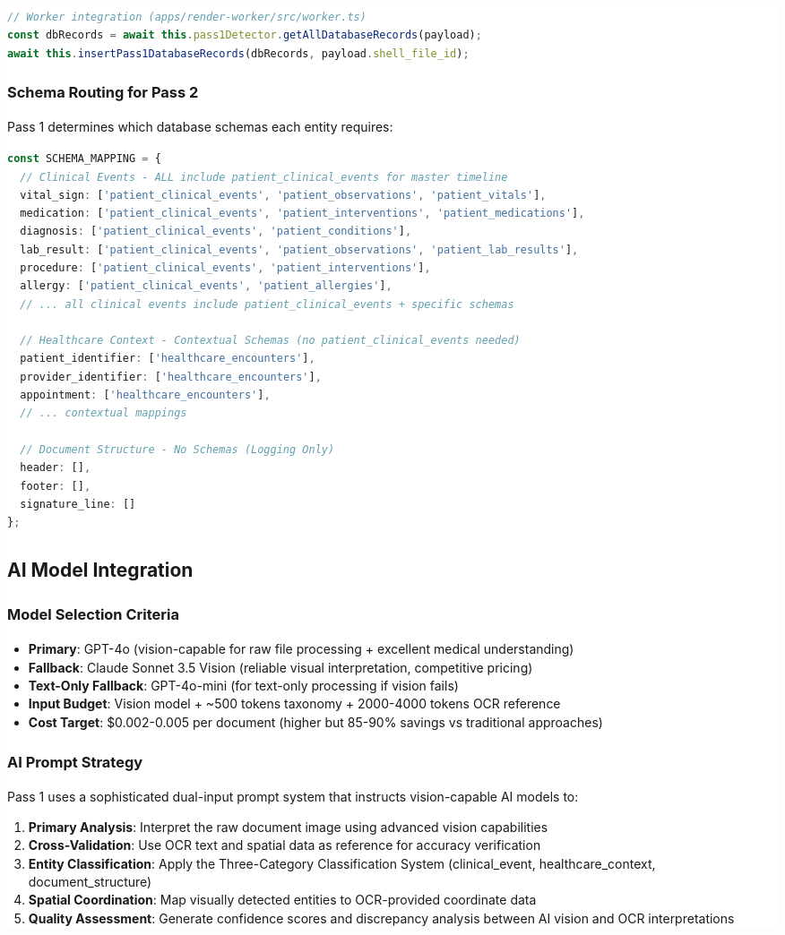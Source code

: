 ```typescript
// Worker integration (apps/render-worker/src/worker.ts)
const dbRecords = await this.pass1Detector.getAllDatabaseRecords(payload);
await this.insertPass1DatabaseRecords(dbRecords, payload.shell_file_id);
```

### Schema Routing for Pass 2
Pass 1 determines which database schemas each entity requires:

```typescript
const SCHEMA_MAPPING = {
  // Clinical Events - ALL include patient_clinical_events for master timeline
  vital_sign: ['patient_clinical_events', 'patient_observations', 'patient_vitals'],
  medication: ['patient_clinical_events', 'patient_interventions', 'patient_medications'],
  diagnosis: ['patient_clinical_events', 'patient_conditions'],
  lab_result: ['patient_clinical_events', 'patient_observations', 'patient_lab_results'],
  procedure: ['patient_clinical_events', 'patient_interventions'],
  allergy: ['patient_clinical_events', 'patient_allergies'],
  // ... all clinical events include patient_clinical_events + specific schemas

  // Healthcare Context - Contextual Schemas (no patient_clinical_events needed)
  patient_identifier: ['healthcare_encounters'],
  provider_identifier: ['healthcare_encounters'],
  appointment: ['healthcare_encounters'],
  // ... contextual mappings

  // Document Structure - No Schemas (Logging Only)
  header: [],
  footer: [],
  signature_line: []
};
```

## AI Model Integration

### Model Selection Criteria
- **Primary**: GPT-4o (vision-capable for raw file processing + excellent medical understanding)
- **Fallback**: Claude Sonnet 3.5 Vision (reliable visual interpretation, competitive pricing)
- **Text-Only Fallback**: GPT-4o-mini (for text-only processing if vision fails)
- **Input Budget**: Vision model + ~500 tokens taxonomy + 2000-4000 tokens OCR reference
- **Cost Target**: $0.002-0.005 per document (higher but 85-90% savings vs traditional approaches)

### AI Prompt Strategy
Pass 1 uses a sophisticated dual-input prompt system that instructs vision-capable AI models to:

1. **Primary Analysis**: Interpret the raw document image using advanced vision capabilities
2. **Cross-Validation**: Use OCR text and spatial data as reference for accuracy verification
3. **Entity Classification**: Apply the Three-Category Classification System (clinical_event, healthcare_context, document_structure)
4. **Spatial Coordination**: Map visually detected entities to OCR-provided coordinate data
5. **Quality Assessment**: Generate confidence scores and discrepancy analysis between AI vision and OCR interpretations

